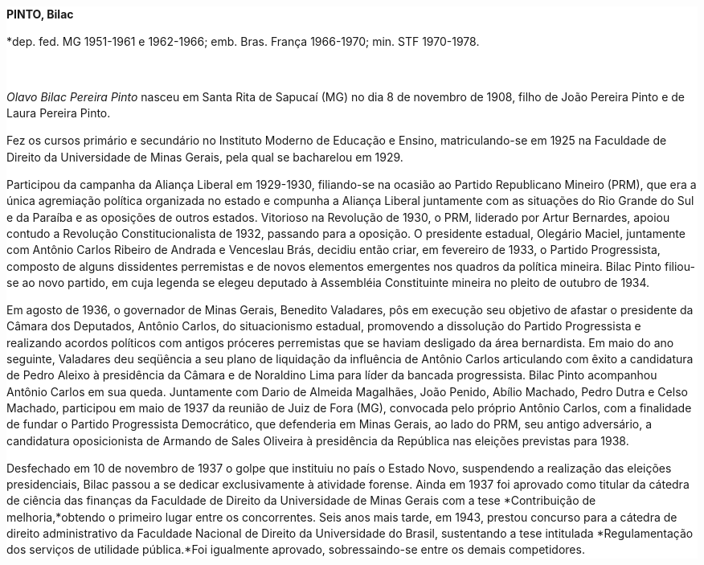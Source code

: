 **PINTO, Bilac**

\*dep. fed. MG 1951-1961 e 1962-1966; emb. Bras. França 1966-1970; min.
STF 1970-1978.

 

*Olavo Bilac Pereira Pinto* nasceu em Santa Rita de Sapucaí (MG) no dia
8 de novembro de 1908, filho de João Pereira Pinto e de Laura Pereira
Pinto.

Fez os cursos primário e secundário no Instituto Moderno de Educação e
Ensino, matriculando-se em 1925 na Faculdade de Direito da Universidade
de Minas Gerais, pela qual se bacharelou em 1929.

Participou da campanha da Aliança Liberal em 1929-1930, filiando-se na
ocasião ao Partido Republicano Mineiro (PRM), que era a única agremiação
política organizada no estado e compunha a Aliança Liberal juntamente
com as situações do Rio Grande do Sul e da Paraíba e as oposições de
outros estados. Vitorioso na Revolução de 1930, o PRM, liderado por
Artur Bernardes, apoiou contudo a Revolução Constitucionalista de 1932,
passando para a oposição. O presidente estadual, Olegário Maciel,
juntamente com Antônio Carlos Ribeiro de Andrada e Venceslau Brás,
decidiu então criar, em fevereiro de 1933, o Partido Progressista,
composto de alguns dissidentes perremistas e de novos elementos
emergentes nos quadros da política mineira. Bilac Pinto filiou-se ao
novo partido, em cuja legenda se elegeu deputado à Assembléia
Constituinte mineira no pleito de outubro de 1934.

Em agosto de 1936, o governador de Minas Gerais, Benedito Valadares, pôs
em execução seu objetivo de afastar o presidente da Câmara dos
Deputados, Antônio Carlos, do situacionismo estadual, promovendo a
dissolução do Partido Progressista e realizando acordos políticos com
antigos próceres perremistas que se haviam desligado da área
bernardista. Em maio do ano seguinte, Valadares deu seqüência a seu
plano de liquidação da influência de Antônio Carlos articulando com
êxito a candidatura de Pedro Aleixo à presidência da Câmara e de
Noraldino Lima para líder da bancada progressista. Bilac Pinto
acompanhou Antônio Carlos em sua queda. Juntamente com Dario de Almeida
Magalhães, João Penido, Abílio Machado, Pedro Dutra e Celso Machado,
participou em maio de 1937 da reunião de Juiz de Fora (MG), convocada
pelo próprio Antônio Carlos, com a finalidade de fundar o Partido
Progressista Democrático, que defenderia em Minas Gerais, ao lado do
PRM, seu antigo adversário, a candidatura oposicionista de Armando de
Sales Oliveira à presidência da República nas eleições previstas para
1938.

Desfechado em 10 de novembro de 1937 o golpe que instituiu no país o
Estado Novo, suspendendo a realização das eleições presidenciais, Bilac
passou a se dedicar exclusivamente à atividade forense. Ainda em 1937
foi aprovado como titular da cátedra de ciência das finanças da
Faculdade de Direito da Universidade de Minas Gerais com a tese
*Contribuição de melhoria,*obtendo o primeiro lugar entre os
concorrentes. Seis anos mais tarde, em 1943, prestou concurso para a
cátedra de direito administrativo da Faculdade Nacional de Direito da
Universidade do Brasil, sustentando a tese intitulada *Regulamentação
dos serviços de utilidade pública.*Foi igualmente aprovado,
sobressaindo-se entre os demais competidores.
